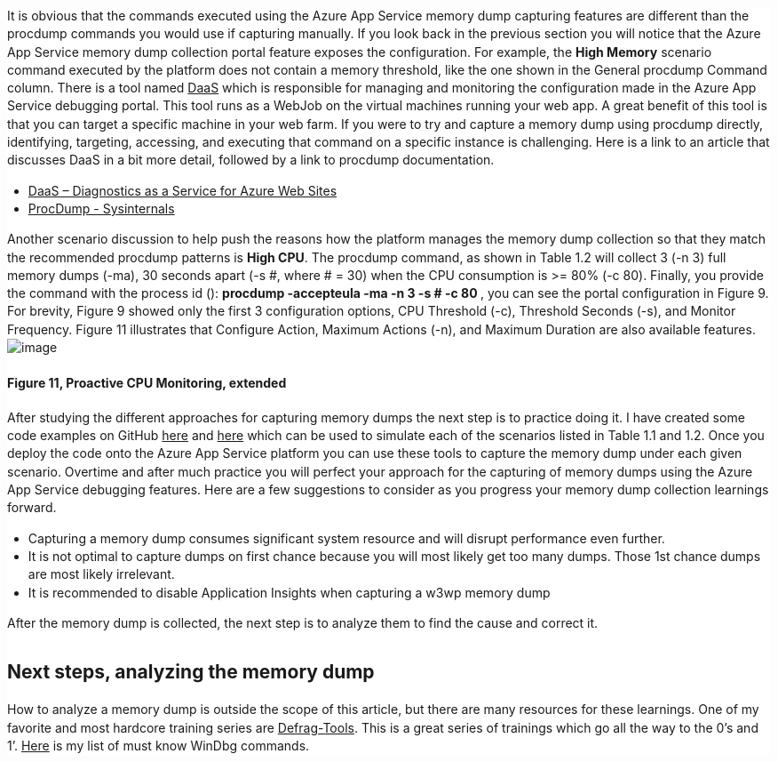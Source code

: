 It is obvious that the commands executed using the Azure App Service memory dump capturing features are different than the procdump commands you would use if capturing manually.  If you look back in the previous section you will notice that the Azure App Service memory dump collection portal feature exposes the configuration.  For example, the **High Memory** scenario command executed by the platform does not contain a memory threshold, like the one shown in the General procdump Command column.  There is a tool named [DaaS](https://github.com/Azure/DaaS) which is responsible for managing and monitoring the configuration made in the Azure App Service debugging portal.  This tool runs as a WebJob on the virtual machines running your web app.  A great benefit of this tool is that you can target a specific machine in your web farm.  If you were to try and capture a memory dump using procdump directly, identifying, targeting, accessing, and executing that command on a specific instance is challenging.  Here is a link to an article that discusses DaaS in a bit more detail, followed by a link to procdump documentation.
- [DaaS – Diagnostics as a Service for Azure Web Sites](https://azure.microsoft.com/en-us/blog/daas/)
- [ProcDump - Sysinternals](https://learn.microsoft.com/en-us/sysinternals/downloads/procdump)

Another scenario discussion to help push the reasons how the platform manages the memory dump collection so that they match the recommended procdump patterns is **High CPU**.  The procdump command, as shown in Table 1.2 will collect 3 (-n 3) full memory dumps (-ma), 30 seconds apart (-s #, where # = 30) when the CPU consumption is >= 80% (-c 80).  Finally, you provide the command with the process id (<PID>): **procdump -accepteula -ma -n 3 -s # -c 80 <PID>**, you can see the portal configuration in Figure 9.  For brevity, Figure 9 showed only the first 3 configuration options, CPU Threshold (-c), Threshold Seconds (-s), and Monitor Frequency.  Figure 11 illustrates that Configure Action, Maximum Actions (-n), and Maximum Duration are also available features.
![image](https://github.com/MicrosoftDocs/SupportArticles-docs/assets/8362179/6459fc2a-1854-453c-abf7-840aa20a039c)
#### Figure 11, Proactive CPU Monitoring, extended

After studying the different approaches for capturing memory dumps the next step is to practice doing it.  I have created some code examples on GitHub [here](https://github.com/benperk/CSharpGuitarBugs) and [here](https://github.com/benperk/CsharpGuitarBugs-Function) which can be used to simulate each of the scenarios listed in Table 1.1 and 1.2.  Once you deploy the code onto the Azure App Service platform you can use these tools to capture the memory dump under each given scenario.  Overtime and after much practice you will perfect your approach for the capturing of memory dumps using the Azure App Service debugging features.  Here are a few suggestions to consider as you progress your memory dump collection learnings forward. 
- Capturing a memory dump consumes significant system resource and will disrupt performance even further.
- It is not optimal to capture dumps on first chance because you will most likely get too many dumps.  Those 1st chance dumps are most likely irrelevant.
- It is recommended to disable Application Insights when capturing a w3wp memory dump

After the memory dump is collected, the next step is to analyze them to find the cause and correct it.

## Next steps, analyzing the memory dump

How to analyze a memory dump is outside the scope of this article, but there are many resources for these learnings.  One of my favorite and most hardcore training series are [Defrag-Tools](https://learn.microsoft.com/en-us/shows/defrag-tools/).  This is a great series of trainings which go all the way to the 0’s and 1’.  [Here](https://www.thebestcsharpprogrammerintheworld.com/2017/01/16/must-use-must-know-windbg-commands-my-most-used/) is my list of must know WinDbg commands.
